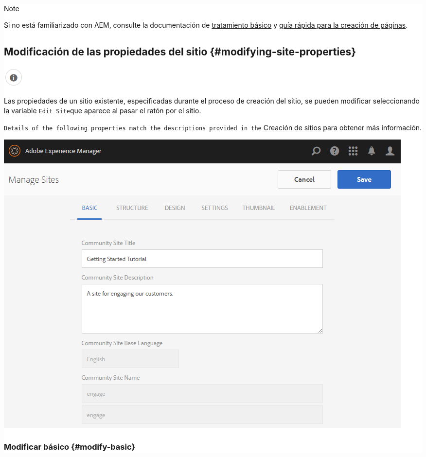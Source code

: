 >[!NOTE]
>
>Si no está familiarizado con AEM, consulte la documentación de [tratamiento básico](../../help/sites-authoring/basic-handling.md) y [guía rápida para la creación de páginas](../../help/sites-authoring/qg-page-authoring.md).

## Modificación de las propiedades del sitio {#modifying-site-properties}

![chlimage_1-462](assets/chlimage_1-462.png)

Las propiedades de un sitio existente, especificadas durante el proceso de creación del sitio, se pueden modificar seleccionando la variable `Edit Site`que aparece al pasar el ratón por el sitio.

`Details of the following properties match the descriptions provided in the` [Creación de sitios](#site-creation) para obtener más información.

![chlimage_1-463](assets/chlimage_1-463.png)

### Modificar básico {#modify-basic}
